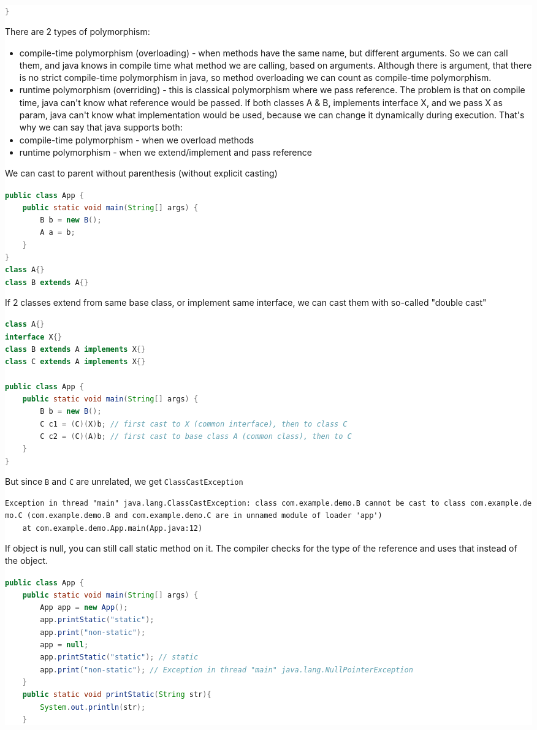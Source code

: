 ```java
}
```
There are 2 types of polymorphism:
* compile-time polymorphism (overloading) - when methods have the same name, but different arguments. So we can call them, and java knows in compile time what method we are calling, based on arguments. Although there is argument, that there is no strict compile-time polymorphism in java, so method overloading we can count as compile-time polymorphism.
* runtime polymorphism (overriding) - this is classical polymorphism where we pass reference. The problem is that on compile time, java can't know what reference would be passed. If both classes A & B, implements interface X, and we pass X as param, java can't know what implementation would be used, because we can change it dynamically during execution. 
That's why we can say that java supports both:
* compile-time polymorphism - when we overload methods
* runtime polymorphism - when we extend/implement and pass reference

We can cast to parent without parenthesis (without explicit casting)
```java
public class App {
    public static void main(String[] args) {
        B b = new B();
        A a = b;
    }
}
class A{}
class B extends A{}
```

If 2 classes extend from same base class, or implement same interface, we can cast them with so-called "double cast"
```java
class A{}
interface X{}
class B extends A implements X{}
class C extends A implements X{}

public class App {
    public static void main(String[] args) {
        B b = new B();
        C c1 = (C)(X)b; // first cast to X (common interface), then to class C
        C c2 = (C)(A)b; // first cast to base class A (common class), then to C
    }
}
```
But since `B` and `C` are unrelated, we get `ClassCastException`
```
Exception in thread "main" java.lang.ClassCastException: class com.example.demo.B cannot be cast to class com.example.demo.C (com.example.demo.B and com.example.demo.C are in unnamed module of loader 'app')
	at com.example.demo.App.main(App.java:12)
```

If object is null, you can still call static method on it. The compiler checks for the type of the reference and uses that instead of the object.
```java
public class App {
    public static void main(String[] args) {
        App app = new App();
        app.printStatic("static");
        app.print("non-static");
        app = null;
        app.printStatic("static"); // static
        app.print("non-static"); // Exception in thread "main" java.lang.NullPointerException
    }
    public static void printStatic(String str){
        System.out.println(str);
    }
```
